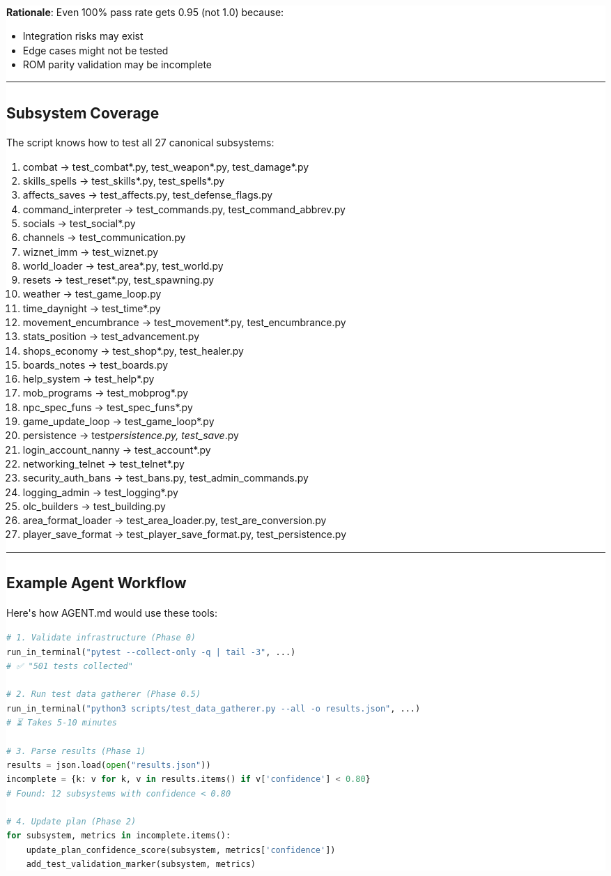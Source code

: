 **Rationale**: Even 100% pass rate gets 0.95 (not 1.0) because:

- Integration risks may exist
- Edge cases might not be tested
- ROM parity validation may be incomplete

---

## Subsystem Coverage

The script knows how to test all 27 canonical subsystems:

1. combat → test_combat*.py, test_weapon*.py, test_damage\*.py
2. skills_spells → test_skills*.py, test_spells*.py
3. affects_saves → test_affects.py, test_defense_flags.py
4. command_interpreter → test_commands.py, test_command_abbrev.py
5. socials → test_social\*.py
6. channels → test_communication.py
7. wiznet_imm → test_wiznet.py
8. world_loader → test_area\*.py, test_world.py
9. resets → test_reset\*.py, test_spawning.py
10. weather → test_game_loop.py
11. time_daynight → test_time\*.py
12. movement_encumbrance → test_movement\*.py, test_encumbrance.py
13. stats_position → test_advancement.py
14. shops_economy → test_shop\*.py, test_healer.py
15. boards_notes → test_boards.py
16. help_system → test_help\*.py
17. mob_programs → test_mobprog\*.py
18. npc_spec_funs → test_spec_funs\*.py
19. game_update_loop → test_game_loop\*.py
20. persistence → test*persistence.py, test*_\_save_.py
21. login_account_nanny → test_account\*.py
22. networking_telnet → test_telnet\*.py
23. security_auth_bans → test_bans.py, test_admin_commands.py
24. logging_admin → test_logging\*.py
25. olc_builders → test_building.py
26. area_format_loader → test_area_loader.py, test_are_conversion.py
27. player_save_format → test_player_save_format.py, test_persistence.py

---

## Example Agent Workflow

Here's how AGENT.md would use these tools:

```python
# 1. Validate infrastructure (Phase 0)
run_in_terminal("pytest --collect-only -q | tail -3", ...)
# ✅ "501 tests collected"

# 2. Run test data gatherer (Phase 0.5)
run_in_terminal("python3 scripts/test_data_gatherer.py --all -o results.json", ...)
# ⏳ Takes 5-10 minutes

# 3. Parse results (Phase 1)
results = json.load(open("results.json"))
incomplete = {k: v for k, v in results.items() if v['confidence'] < 0.80}
# Found: 12 subsystems with confidence < 0.80

# 4. Update plan (Phase 2)
for subsystem, metrics in incomplete.items():
    update_plan_confidence_score(subsystem, metrics['confidence'])
    add_test_validation_marker(subsystem, metrics)

```